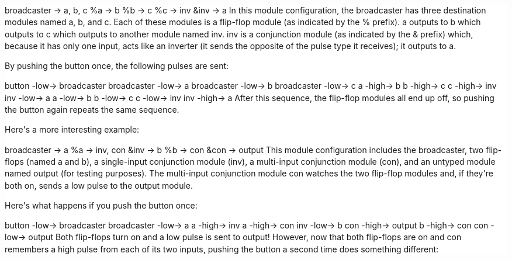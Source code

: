 broadcaster -> a, b, c
%a -> b
%b -> c
%c -> inv
&inv -> a
In this module configuration, the broadcaster has three destination modules named a, b, and c. Each of these modules is a flip-flop module (as indicated by the % prefix). a outputs to b which outputs to c which outputs to another module named inv. inv is a conjunction module (as indicated by the & prefix) which, because it has only one input, acts like an inverter (it sends the opposite of the pulse type it receives); it outputs to a.

By pushing the button once, the following pulses are sent:

button -low-> broadcaster
broadcaster -low-> a
broadcaster -low-> b
broadcaster -low-> c
a -high-> b
b -high-> c
c -high-> inv
inv -low-> a
a -low-> b
b -low-> c
c -low-> inv
inv -high-> a
After this sequence, the flip-flop modules all end up off, so pushing the button again repeats the same sequence.

Here's a more interesting example:

broadcaster -> a
%a -> inv, con
&inv -> b
%b -> con
&con -> output
This module configuration includes the broadcaster, two flip-flops (named a and b), a single-input conjunction module (inv), a multi-input conjunction module (con), and an untyped module named output (for testing purposes). The multi-input conjunction module con watches the two flip-flop modules and, if they're both on, sends a low pulse to the output module.

Here's what happens if you push the button once:

button -low-> broadcaster
broadcaster -low-> a
a -high-> inv
a -high-> con
inv -low-> b
con -high-> output
b -high-> con
con -low-> output
Both flip-flops turn on and a low pulse is sent to output! However, now that both flip-flops are on and con remembers a high pulse from each of its two inputs, pushing the button a second time does something different:
